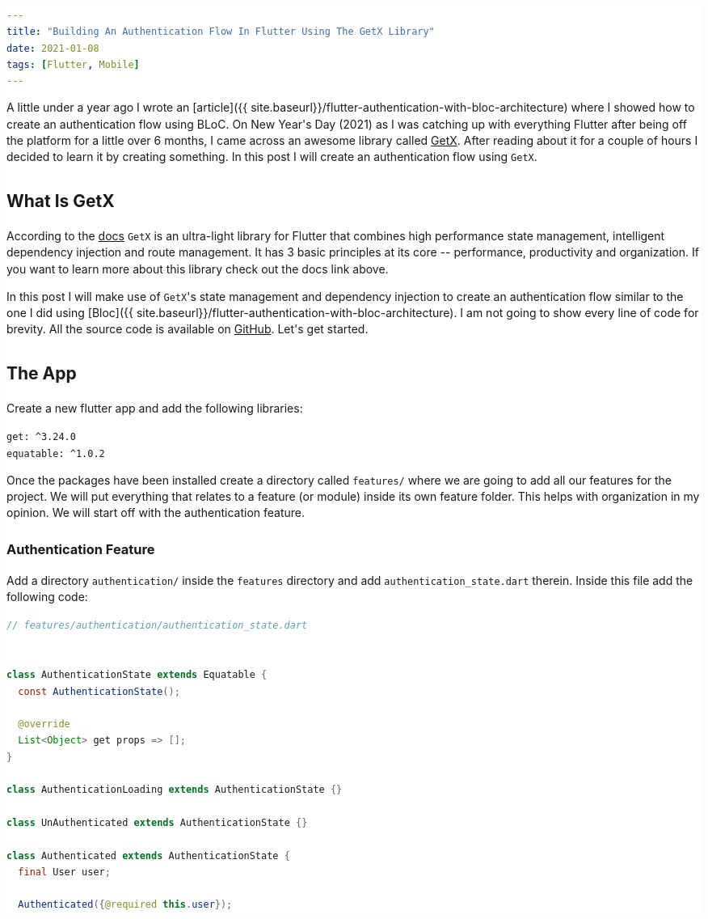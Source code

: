 ```yaml
---
title: "Building An Authentication Flow In Flutter Using The GetX Library"
date: 2021-01-08
tags: [Flutter, Mobile]
---
```


A little under a year ago I wrote an [article]({{ site.baseurl}}/flutter-authentication-with-bloc-architecture) where I showed how to create an authentication flow using BLoC. On New Year's Day (2021) as I was catching up with everything Flutter after being off the platform for a little over 6 months, I came across an awesome library called [GetX](https://pub.dev/packages/get/). After reading about it for a couple of hours I decided to learn it by creating something. In this post I will create an authentication flow using `GetX`.

## What Is GetX

According to the [docs](https://pub.dev/packages/get/#about-get) `GetX` is an ultra-light library for Flutter that combines high performance state management, intelligent dependency injection and route management. It has 3 basic principles at its core -- performance, productivity and organization. If you want to learn more about this library check out the docs link above.

In this post I will make use of `GetX`'s state management and dependency injection to create an authentication flow similar to the one I did using [Bloc]({{ site.baseurl}}/flutter-authentication-with-bloc-architecture). I am not going to show every line of code for brevity. All the source code is available on [GitHub](https://github.com/vince-nyanga/flutter_getx_authentication). Let's get started.

## The App

Create a new flutter app and add the following libraries:

```
get: ^3.24.0
equatable: ^1.0.2
```

Once the packages have been installed create a directory called `features/` where we are going to add all our features for the project. We will put everything that relates to a feature (or module) inside its own feature folder. This helps with organization in my opinion. We will start off with the authentication feature.

### Authentication Feature

Add a directory `authentication/` inside the `features` directory and add `authentication_state.dart` therein. Inside this file add the following code:

```java
// features/authentication/authentication_state.dart


class AuthenticationState extends Equatable {
  const AuthenticationState();

  @override
  List<Object> get props => [];
}

class AuthenticationLoading extends AuthenticationState {}

class UnAuthenticated extends AuthenticationState {}

class Authenticated extends AuthenticationState {
  final User user;

  Authenticated({@required this.user});
```